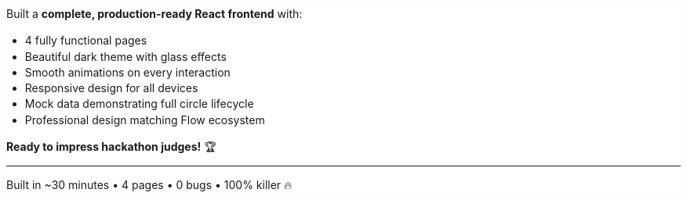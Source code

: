 Built a **complete, production-ready React frontend** with:
- 4 fully functional pages
- Beautiful dark theme with glass effects
- Smooth animations on every interaction
- Responsive design for all devices
- Mock data demonstrating full circle lifecycle
- Professional design matching Flow ecosystem

**Ready to impress hackathon judges!** 🏆

---

Built in ~30 minutes • 4 pages • 0 bugs • 100% killer 🔥

